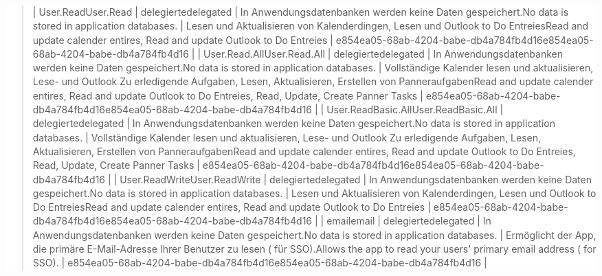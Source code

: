 >| <span data-ttu-id="a6d9c-187">User.Read</span><span class="sxs-lookup"><span data-stu-id="a6d9c-187">User.Read</span></span> | <span data-ttu-id="a6d9c-188">delegierte</span><span class="sxs-lookup"><span data-stu-id="a6d9c-188">delegated</span></span> | <span data-ttu-id="a6d9c-189">In Anwendungsdatenbanken werden keine Daten gespeichert.</span><span class="sxs-lookup"><span data-stu-id="a6d9c-189">No data is stored in application databases.</span></span> | <span data-ttu-id="a6d9c-190">Lesen und Aktualisieren von Kalenderdingen, Lesen und Outlook to Do Entreies</span><span class="sxs-lookup"><span data-stu-id="a6d9c-190">Read and update calender entires, Read and update Outlook to Do Entreies</span></span> | <span data-ttu-id="a6d9c-191">e854ea05-68ab-4204-babe-db4a784fb4d16</span><span class="sxs-lookup"><span data-stu-id="a6d9c-191">e854ea05-68ab-4204-babe-db4a784fb4d16</span></span> |
>| <span data-ttu-id="a6d9c-192">User.Read.All</span><span class="sxs-lookup"><span data-stu-id="a6d9c-192">User.Read.All</span></span> | <span data-ttu-id="a6d9c-193">delegierte</span><span class="sxs-lookup"><span data-stu-id="a6d9c-193">delegated</span></span> | <span data-ttu-id="a6d9c-194">In Anwendungsdatenbanken werden keine Daten gespeichert.</span><span class="sxs-lookup"><span data-stu-id="a6d9c-194">No data is stored in application databases.</span></span> | <span data-ttu-id="a6d9c-195">Vollständige Kalender lesen und aktualisieren, Lese- und Outlook Zu erledigende Aufgaben, Lesen, Aktualisieren, Erstellen von Panneraufgaben</span><span class="sxs-lookup"><span data-stu-id="a6d9c-195">Read and update calender entires, Read and update Outlook to Do Entreies, Read, Update, Create Panner Tasks</span></span> | <span data-ttu-id="a6d9c-196">e854ea05-68ab-4204-babe-db4a784fb4d16</span><span class="sxs-lookup"><span data-stu-id="a6d9c-196">e854ea05-68ab-4204-babe-db4a784fb4d16</span></span> |
>| <span data-ttu-id="a6d9c-197">User.ReadBasic.All</span><span class="sxs-lookup"><span data-stu-id="a6d9c-197">User.ReadBasic.All</span></span> | <span data-ttu-id="a6d9c-198">delegierte</span><span class="sxs-lookup"><span data-stu-id="a6d9c-198">delegated</span></span> | <span data-ttu-id="a6d9c-199">In Anwendungsdatenbanken werden keine Daten gespeichert.</span><span class="sxs-lookup"><span data-stu-id="a6d9c-199">No data is stored in application databases.</span></span> | <span data-ttu-id="a6d9c-200">Vollständige Kalender lesen und aktualisieren, Lese- und Outlook Zu erledigende Aufgaben, Lesen, Aktualisieren, Erstellen von Panneraufgaben</span><span class="sxs-lookup"><span data-stu-id="a6d9c-200">Read and update calender entires, Read and update Outlook to Do Entreies, Read, Update, Create Panner Tasks</span></span> | <span data-ttu-id="a6d9c-201">e854ea05-68ab-4204-babe-db4a784fb4d16</span><span class="sxs-lookup"><span data-stu-id="a6d9c-201">e854ea05-68ab-4204-babe-db4a784fb4d16</span></span> |
>| <span data-ttu-id="a6d9c-202">User.ReadWrite</span><span class="sxs-lookup"><span data-stu-id="a6d9c-202">User.ReadWrite</span></span> | <span data-ttu-id="a6d9c-203">delegierte</span><span class="sxs-lookup"><span data-stu-id="a6d9c-203">delegated</span></span> | <span data-ttu-id="a6d9c-204">In Anwendungsdatenbanken werden keine Daten gespeichert.</span><span class="sxs-lookup"><span data-stu-id="a6d9c-204">No data is stored in application databases.</span></span> | <span data-ttu-id="a6d9c-205">Lesen und Aktualisieren von Kalenderdingen, Lesen und Outlook to Do Entreies</span><span class="sxs-lookup"><span data-stu-id="a6d9c-205">Read and update calender entires, Read and update Outlook to Do Entreies</span></span> | <span data-ttu-id="a6d9c-206">e854ea05-68ab-4204-babe-db4a784fb4d16</span><span class="sxs-lookup"><span data-stu-id="a6d9c-206">e854ea05-68ab-4204-babe-db4a784fb4d16</span></span> |
>| <span data-ttu-id="a6d9c-207">email</span><span class="sxs-lookup"><span data-stu-id="a6d9c-207">email</span></span> | <span data-ttu-id="a6d9c-208">delegierte</span><span class="sxs-lookup"><span data-stu-id="a6d9c-208">delegated</span></span> | <span data-ttu-id="a6d9c-209">In Anwendungsdatenbanken werden keine Daten gespeichert.</span><span class="sxs-lookup"><span data-stu-id="a6d9c-209">No data is stored in application databases.</span></span> | <span data-ttu-id="a6d9c-210">Ermöglicht der App, die primäre E-Mail-Adresse Ihrer Benutzer zu lesen ( für SSO).</span><span class="sxs-lookup"><span data-stu-id="a6d9c-210">Allows the app to read your users' primary email address ( for SSO).</span></span> | <span data-ttu-id="a6d9c-211">e854ea05-68ab-4204-babe-db4a784fb4d16</span><span class="sxs-lookup"><span data-stu-id="a6d9c-211">e854ea05-68ab-4204-babe-db4a784fb4d16</span></span> |